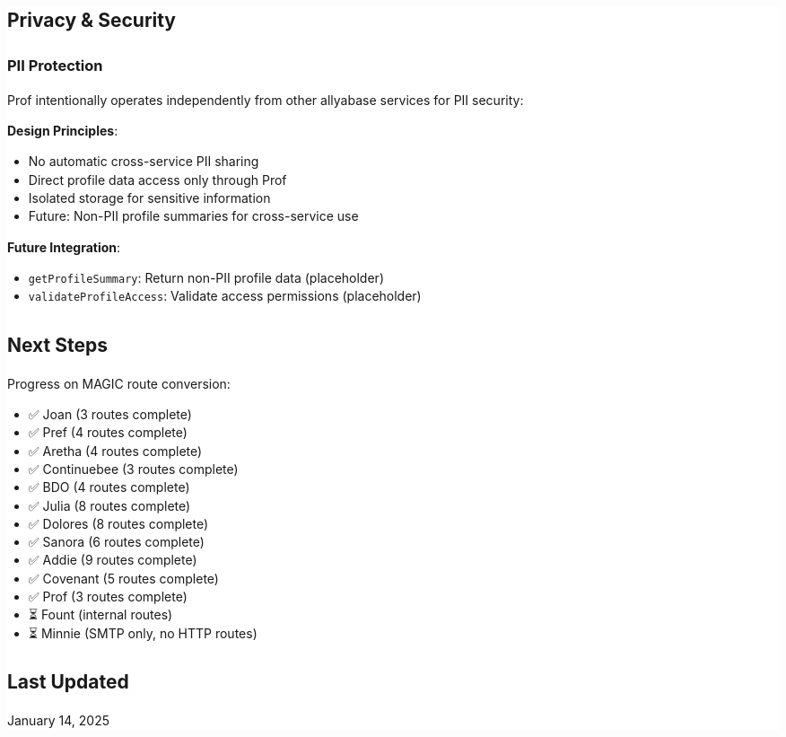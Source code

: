 ## Privacy & Security

### PII Protection

Prof intentionally operates independently from other allyabase services for PII security:

**Design Principles**:
- No automatic cross-service PII sharing
- Direct profile data access only through Prof
- Isolated storage for sensitive information
- Future: Non-PII profile summaries for cross-service use

**Future Integration**:
- `getProfileSummary`: Return non-PII profile data (placeholder)
- `validateProfileAccess`: Validate access permissions (placeholder)

## Next Steps

Progress on MAGIC route conversion:
- ✅ Joan (3 routes complete)
- ✅ Pref (4 routes complete)
- ✅ Aretha (4 routes complete)
- ✅ Continuebee (3 routes complete)
- ✅ BDO (4 routes complete)
- ✅ Julia (8 routes complete)
- ✅ Dolores (8 routes complete)
- ✅ Sanora (6 routes complete)
- ✅ Addie (9 routes complete)
- ✅ Covenant (5 routes complete)
- ✅ Prof (3 routes complete)
- ⏳ Fount (internal routes)
- ⏳ Minnie (SMTP only, no HTTP routes)

## Last Updated
January 14, 2025
